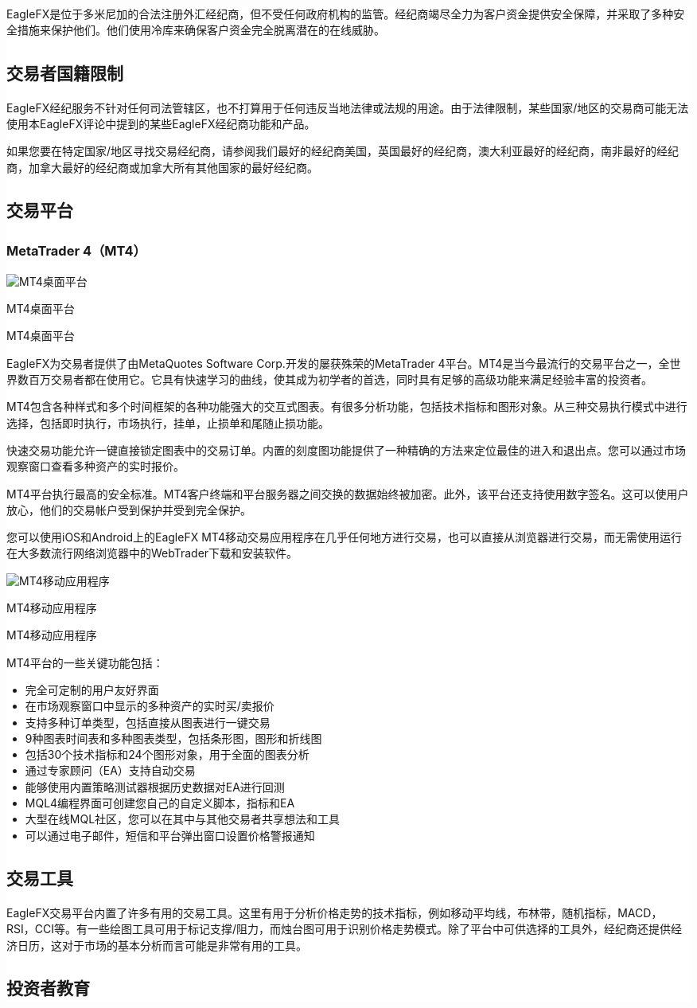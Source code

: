 EagleFX是位于多米尼加的合法注册外汇经纪商，但不受任何政府机构的监管。经纪商竭尽全力为客户资金提供安全保障，并采取了多种安全措施来保护他们。他们使用冷库来确保客户资金完全脱离潜在的在线威胁。

## 交易者国籍限制

EagleFX经纪服务不针对任何司法管辖区，也不打算用于任何违反当地法律或法规的用途。由于法律限制，某些国家/地区的交易商可能无法使用本EagleFX评论中提到的某些EagleFX经纪商功能和产品。

如果您要在特定国家/地区寻找交易经纪商，请参阅我们最好的经纪商美国，英国最好的经纪商，澳大利亚最好的经纪商，南非最好的经纪商，加拿大最好的经纪商或加拿大所有其他国家的最好经纪商。

## 交易平台

### MetaTrader 4（MT4）

![MT4桌面平台](https://cdn.fendou.la/funstoutiao/2020/11/EagleFX-Review-MT4-Desktop-Platform.png "MT4桌面平台")

MT4桌面平台

MT4桌面平台

EagleFX为交易者提供了由MetaQuotes Software Corp.开发的屡获殊荣的MetaTrader 4平台。MT4是当今最流行的交易平台之一，全世界数百万交易者都在使用它。它具有快速学习的曲线，使其成为初学者的首选，同时具有足够的高级功能来满足经验丰富的投资者。

MT4包含各种样式和多个时间框架的各种功能强大的交互式图表。有很多分析功能，包括技术指标和图形对象。从三种交易执行模式中进行选择，包括即时执行，市场执行，挂单，止损单和尾随止损功能。

快速交易功能允许一键直接锁定图表中的交易订单。内置的刻度图功能提供了一种精确的方法来定位最佳的进入和退出点。您可以通过市场观察窗口查看多种资产的实时报价。

MT4平台执行最高的安全标准。MT4客户终端和平台服务器之间交换的数据始终被加密。此外，该平台还支持使用数字签名。这可以使用户放心，他们的交易帐户受到保护并受到完全保护。

您可以使用iOS和Android上的EagleFX MT4移动交易应用程序在几乎任何地方进行交易，也可以直接从浏览器进行交易，而无需使用运行在大多数流行网络浏览器中的WebTrader下载和安装软件。

![MT4移动应用程序](https://cdn.fendou.la/funstoutiao/2020/11/EagleFX-Review-MT4-Mobile-App.png "MT4移动应用程序")

MT4移动应用程序

MT4移动应用程序

MT4平台的一些关键功能包括：

- 完全可定制的用户友好界面
- 在市场观察窗口中显示的多种资产的实时买/卖报价
- 支持多种订单类型，包括直接从图表进行一键交易
- 9种图表时间表和多种图表类型，包括条形图，图形和折线图
- 包括30个技术指标和24个图形对象，用于全面的图表分析
- 通过专家顾问（EA）支持自动交易
- 能够使用内置策略测试器根据历史数据对EA进行回测
- MQL4编程界面可创建您自己的自定义脚本，指标和EA
- 大型在线MQL社区，您可以在其中与其他交易者共享想法和工具
- 可以通过电子邮件，短信和平台弹出窗口设置价格警报通知

## 交易工具

EagleFX交易平台内置了许多有用的交易工具。这里有用于分析价格走势的技术指标，例如移动平均线，布林带，随机指标，MACD，RSI，CCI等。有一些绘图工具可用于标记支撑/阻力，而烛台图可用于识别价格走势模式。除了平台中可供选择的工具外，经纪商还提供经济日历，这对于市场的基本分析而言可能是非常有用的工具。

## 投资者教育
